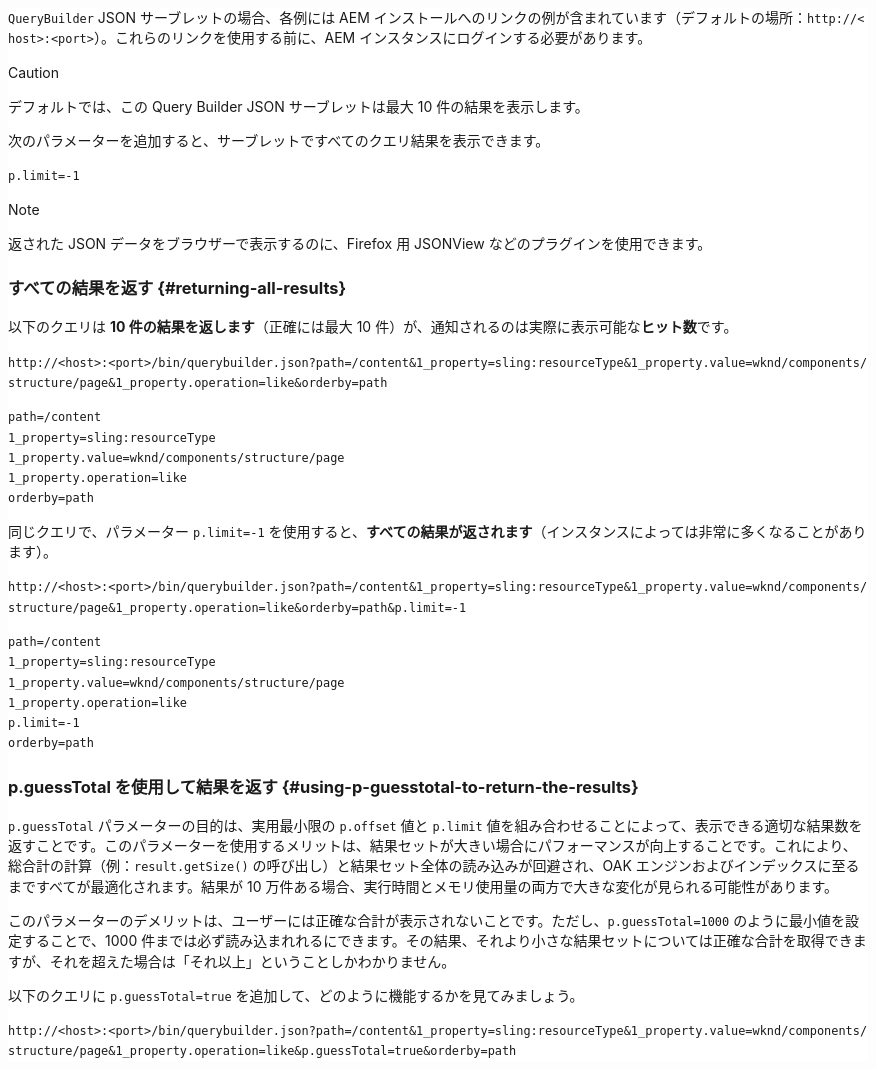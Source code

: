 `QueryBuilder` JSON サーブレットの場合、各例には AEM インストールへのリンクの例が含まれています（デフォルトの場所：`http://<host>:<port>`）。これらのリンクを使用する前に、AEM インスタンスにログインする必要があります。

>[!CAUTION]
>
>デフォルトでは、この Query Builder JSON サーブレットは最大 10 件の結果を表示します。
>
>次のパラメーターを追加すると、サーブレットですべてのクエリ結果を表示できます。
>
>`p.limit=-1`

>[!NOTE]
>
>返された JSON データをブラウザーで表示するのに、Firefox 用 JSONView などのプラグインを使用できます。

### すべての結果を返す {#returning-all-results}

以下のクエリは **10 件の結果を返します**（正確には最大 10 件）が、通知されるのは実際に表示可能な&#x200B;**ヒット数**&#x200B;です。

`http://<host>:<port>/bin/querybuilder.json?path=/content&1_property=sling:resourceType&1_property.value=wknd/components/structure/page&1_property.operation=like&orderby=path`

```xml
path=/content
1_property=sling:resourceType
1_property.value=wknd/components/structure/page
1_property.operation=like
orderby=path
```

同じクエリで、パラメーター `p.limit=-1` を使用すると、**すべての結果が返されます**（インスタンスによっては非常に多くなることがあります）。

`http://<host>:<port>/bin/querybuilder.json?path=/content&1_property=sling:resourceType&1_property.value=wknd/components/structure/page&1_property.operation=like&orderby=path&p.limit=-1`

```xml
path=/content
1_property=sling:resourceType
1_property.value=wknd/components/structure/page
1_property.operation=like
p.limit=-1
orderby=path
```

### p.guessTotal を使用して結果を返す {#using-p-guesstotal-to-return-the-results}

`p.guessTotal` パラメーターの目的は、実用最小限の `p.offset` 値と `p.limit` 値を組み合わせることによって、表示できる適切な結果数を返すことです。このパラメーターを使用するメリットは、結果セットが大きい場合にパフォーマンスが向上することです。これにより、総合計の計算（例：`result.getSize()` の呼び出し）と結果セット全体の読み込みが回避され、OAK エンジンおよびインデックスに至るまですべてが最適化されます。結果が 10 万件ある場合、実行時間とメモリ使用量の両方で大きな変化が見られる可能性があります。

このパラメーターのデメリットは、ユーザーには正確な合計が表示されないことです。ただし、`p.guessTotal=1000` のように最小値を設定することで、1000 件までは必ず読み込まれれるにできます。その結果、それより小さな結果セットについては正確な合計を取得できますが、それを超えた場合は「それ以上」ということしかわかりません。

以下のクエリに `p.guessTotal=true` を追加して、どのように機能するかを見てみましょう。

`http://<host>:<port>/bin/querybuilder.json?path=/content&1_property=sling:resourceType&1_property.value=wknd/components/structure/page&1_property.operation=like&p.guessTotal=true&orderby=path`
